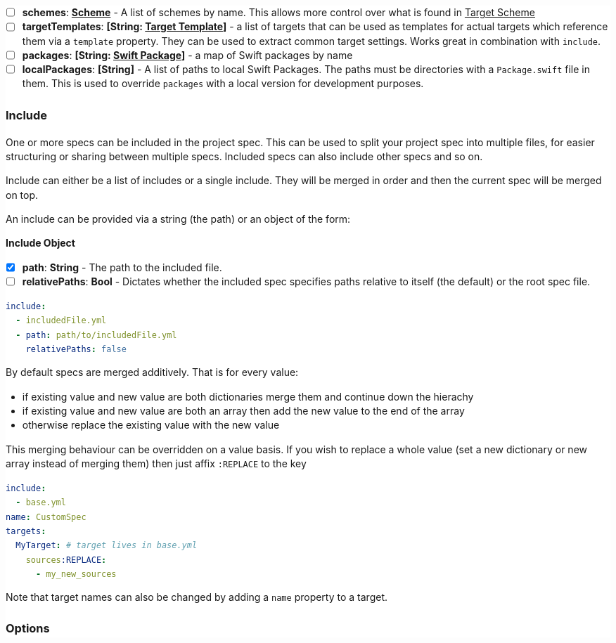 - [ ] **schemes**: **[Scheme](#scheme)** - A list of schemes by name. This allows more control over what is found in [Target Scheme](#target-scheme)
- [ ] **targetTemplates**: **[String: [Target Template](#target-template)]** - a list of targets that can be used as templates for actual targets which reference them via a `template` property. They can be used to extract common target settings. Works great in combination with `include`.
- [ ] **packages**: **[String: [Swift Package](#swift-package)]** - a map of Swift packages by name
- [ ] **localPackages**: **[String]** - A list of paths to local Swift Packages. The paths must be directories with a `Package.swift` file in them. This is used to override `packages` with a local version for development purposes.

### Include

One or more specs can be included in the project spec. This can be used to split your project spec into multiple files, for easier structuring or sharing between multiple specs. Included specs can also include other specs and so on.

Include can either be a list of includes or a single include. They will be merged in order and then the current spec will be merged on top.

An include can be provided via a string (the path) or an object of the form:

**Include Object**

- [x] **path**: **String** - The path to the included file.
- [ ] **relativePaths**: **Bool** - Dictates whether the included spec specifies paths relative to itself (the default) or the root spec file.

```yaml
include:
  - includedFile.yml
  - path: path/to/includedFile.yml
    relativePaths: false
```

By default specs are merged additively. That is for every value:

- if existing value and new value are both dictionaries merge them and continue down the hierachy
- if existing value and new value are both an array then add the new value to the end of the array
- otherwise replace the existing value with the new value

This merging behaviour can be overridden on a value basis. If you wish to replace a whole value (set a new dictionary or new array instead of merging them) then just affix `:REPLACE` to the key


```yaml
include:
  - base.yml
name: CustomSpec
targets:
  MyTarget: # target lives in base.yml
    sources:REPLACE:
      - my_new_sources
```

Note that target names can also be changed by adding a `name` property to a target.

### Options
